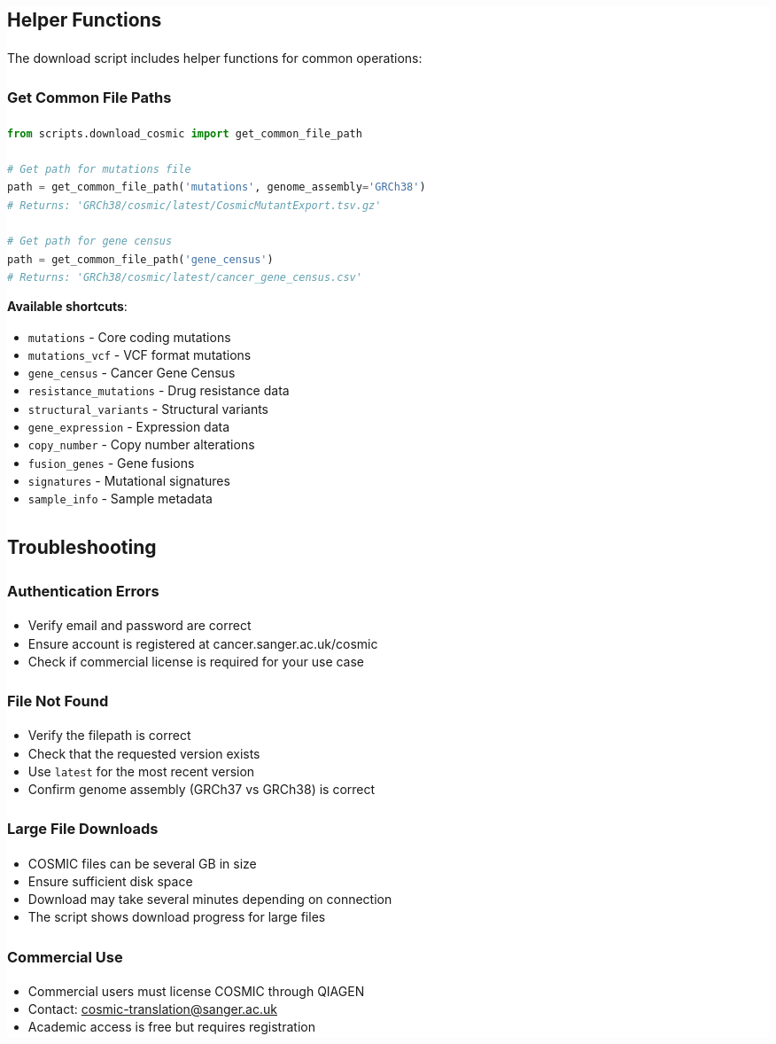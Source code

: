 ## Helper Functions

The download script includes helper functions for common operations:

### Get Common File Paths
```python
from scripts.download_cosmic import get_common_file_path

# Get path for mutations file
path = get_common_file_path('mutations', genome_assembly='GRCh38')
# Returns: 'GRCh38/cosmic/latest/CosmicMutantExport.tsv.gz'

# Get path for gene census
path = get_common_file_path('gene_census')
# Returns: 'GRCh38/cosmic/latest/cancer_gene_census.csv'
```

**Available shortcuts**:
- `mutations` - Core coding mutations
- `mutations_vcf` - VCF format mutations
- `gene_census` - Cancer Gene Census
- `resistance_mutations` - Drug resistance data
- `structural_variants` - Structural variants
- `gene_expression` - Expression data
- `copy_number` - Copy number alterations
- `fusion_genes` - Gene fusions
- `signatures` - Mutational signatures
- `sample_info` - Sample metadata

## Troubleshooting

### Authentication Errors
- Verify email and password are correct
- Ensure account is registered at cancer.sanger.ac.uk/cosmic
- Check if commercial license is required for your use case

### File Not Found
- Verify the filepath is correct
- Check that the requested version exists
- Use `latest` for the most recent version
- Confirm genome assembly (GRCh37 vs GRCh38) is correct

### Large File Downloads
- COSMIC files can be several GB in size
- Ensure sufficient disk space
- Download may take several minutes depending on connection
- The script shows download progress for large files

### Commercial Use
- Commercial users must license COSMIC through QIAGEN
- Contact: cosmic-translation@sanger.ac.uk
- Academic access is free but requires registration
